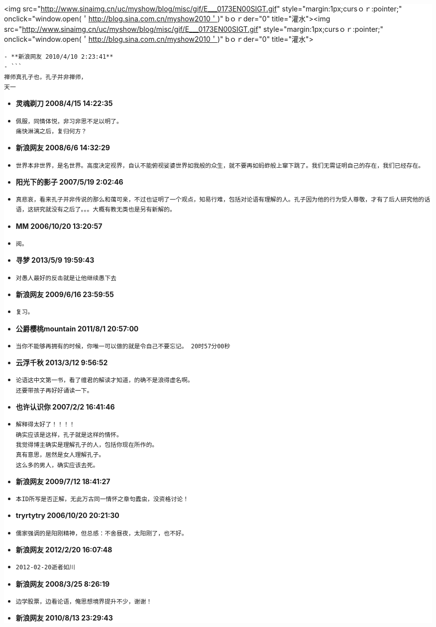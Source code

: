   <img src="http://www.sinaimg.cn/uc/myshow/blog/misc/gif/E___0173EN00SIGT.gif" style="margin:1px;cursｏｒ:pointer;" onclick="window.open(＇http://blog.sina.com.cn/myshow2010＇)" bｏｒder="0" title="灌水"><img src="http://www.sinaimg.cn/uc/myshow/blog/misc/gif/E___0173EN00SIGT.gif" style="margin:1px;cursｏｒ:pointer;" onclick="window.open(＇http://blog.sina.com.cn/myshow2010＇)" bｏｒder="0" title="灌水">
  ```
- **新浪网友 2010/4/10 2:23:41**
- ```
  禅师真孔子也，孔子并非禅师，
  天一
  ```
- **灵魂剃刀 2008/4/15 14:22:35**
- ```
  佩服，同情体悦，非习非思不足以明了。
  痛快淋漓之后，复归何方？
  ```
- **新浪网友 2008/6/6 14:32:29**
- ```
  世界本非世界，是名世界。高度决定视界，自认不能俯视娑婆世界如我般的众生，就不要再如蚂蚱般上窜下跳了。我们无需证明自己的存在，我们已经存在。
  ```
- **阳光下的影子 2007/5/19 2:02:46**
- ```
  真悲哀，看来孔子并非传说的那么和蔼可亲，不过也证明了一个观点，知易行难，包括对论语有理解的人。孔子因为他的行为受人尊敬，才有了后人研究他的话语，这研究就没有之后了。。。大概有教无类也是另有新解的。
  ```
- **MM 2006/10/20 13:20:57**
- ```
  阅。
  ```
- **寻梦 2013/5/9 19:59:43**
- ```
  对愚人最好的反击就是让他继续愚下去
  ```
- **新浪网友 2009/6/16 23:59:55**
- ```
  复习。
  ```
- **公爵樱桃mountain 2011/8/1 20:57:00**
- ```
  当你不能够再拥有的时候，你唯一可以做的就是令自己不要忘记。 20时57分00秒
  ```
- **云浮千秋 2013/3/12 9:56:52**
- ```
  论语这中文第一书，看了缠君的解读才知道，的确不是浪得虚名啊。
  还要带孩子再好好诵读一下。
  ```
- **也许认识你 2007/2/2 16:41:46**
- ```
  解释得太好了！！！！
  确实应该是这样，孔子就是这样的情怀。
  我觉得博主确实是理解孔子的人，包括你现在所作的。
  真有意思，居然是女人理解孔子。
  这么多的男人，确实应该去死。
  ```
- **新浪网友 2009/7/12 18:41:27**
- ```
  本ID所写是否正解，无此万古同一情怀之章句蠹虫，没资格讨论！ 
  ```
- **tryrtytry 2006/10/20 20:21:30**
- ```
  儒家强调的是阳刚精神，但总感：不舍昼夜，太阳刚了，也不好。
  ```
- **新浪网友 2012/2/20 16:07:48**
- ```
  2012-02-20逝者如川
  ```
- **新浪网友 2008/3/25 8:26:19**
- ```
  边学股票，边看论语，俺思想境界提升不少，谢谢！
  ```
- **新浪网友 2010/8/13 23:29:43**
  ```